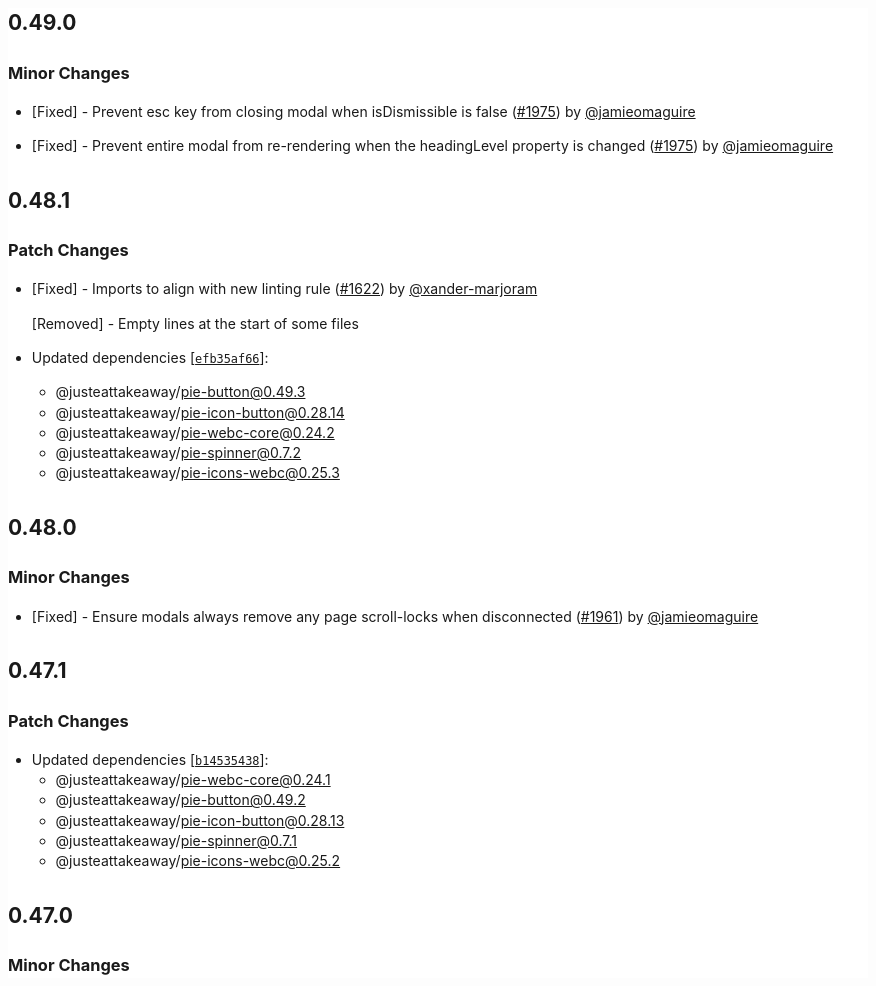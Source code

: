## 0.49.0

### Minor Changes

- [Fixed] - Prevent esc key from closing modal when isDismissible is false ([#1975](https://github.com/justeattakeaway/pie/pull/1975)) by [@jamieomaguire](https://github.com/jamieomaguire)

- [Fixed] - Prevent entire modal from re-rendering when the headingLevel property is changed ([#1975](https://github.com/justeattakeaway/pie/pull/1975)) by [@jamieomaguire](https://github.com/jamieomaguire)

## 0.48.1

### Patch Changes

- [Fixed] - Imports to align with new linting rule ([#1622](https://github.com/justeattakeaway/pie/pull/1622)) by [@xander-marjoram](https://github.com/xander-marjoram)

  [Removed] - Empty lines at the start of some files

- Updated dependencies [[`efb35af66`](https://github.com/justeattakeaway/pie/commit/efb35af6604ca86d0b39ec01421a376050698edf)]:
  - @justeattakeaway/pie-button@0.49.3
  - @justeattakeaway/pie-icon-button@0.28.14
  - @justeattakeaway/pie-webc-core@0.24.2
  - @justeattakeaway/pie-spinner@0.7.2
  - @justeattakeaway/pie-icons-webc@0.25.3

## 0.48.0

### Minor Changes

- [Fixed] - Ensure modals always remove any page scroll-locks when disconnected ([#1961](https://github.com/justeattakeaway/pie/pull/1961)) by [@jamieomaguire](https://github.com/jamieomaguire)

## 0.47.1

### Patch Changes

- Updated dependencies [[`b14535438`](https://github.com/justeattakeaway/pie/commit/b14535438da533aeb9a5520c2a239203dafb0c9a)]:
  - @justeattakeaway/pie-webc-core@0.24.1
  - @justeattakeaway/pie-button@0.49.2
  - @justeattakeaway/pie-icon-button@0.28.13
  - @justeattakeaway/pie-spinner@0.7.1
  - @justeattakeaway/pie-icons-webc@0.25.2

## 0.47.0

### Minor Changes
